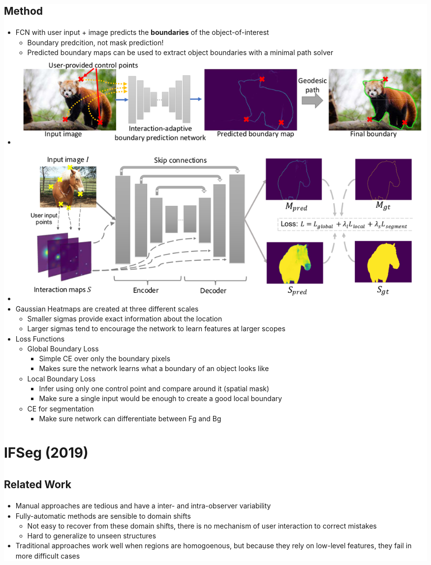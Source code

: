 ## Method
-	FCN with user input + image predicts the **boundaries** of the object-of-interest
	-	Boundary predcition, not mask prediction!
	-	Predicted boundary maps can be used to extract object boundaries with a minimal path solver
-	![](../images/interactive-boundary-prediction.png)
-	![](../images/interactive-boundary-arch.png)
-	Gaussian Heatmaps are created at three different scales
	-	Smaller sigmas provide exact information about the location
	-	Larger sigmas tend to encourage the network to learn features at larger scopes
-	Loss Functions
	-	Global Boundary Loss
		-	Simple CE over only the boundary pixels 
		-	Makes sure the network learns what a boundary of an object looks like
	-	Local Boundary Loss
		-	Infer using only one control point and compare around it (spatial mask)
		-	Make sure a single input would be enough to create a good local boundary
	-	CE for segmentation
		-	Make sure network can differentiate between Fg and Bg

# IFSeg (2019)

## Related Work
-	Manual approaches are tedious and have a inter- and intra-observer variability
-	Fully-automatic methods are sensible to domain shifts 
	-	Not easy to recover from these domain shifts, there is no mechanism of user interaction to correct mistakes
	-	Hard to generalize to unseen structures
-	Traditional approaches work well when regions are homogoenous, but because they rely on low-level features, they fail in more difficult cases
